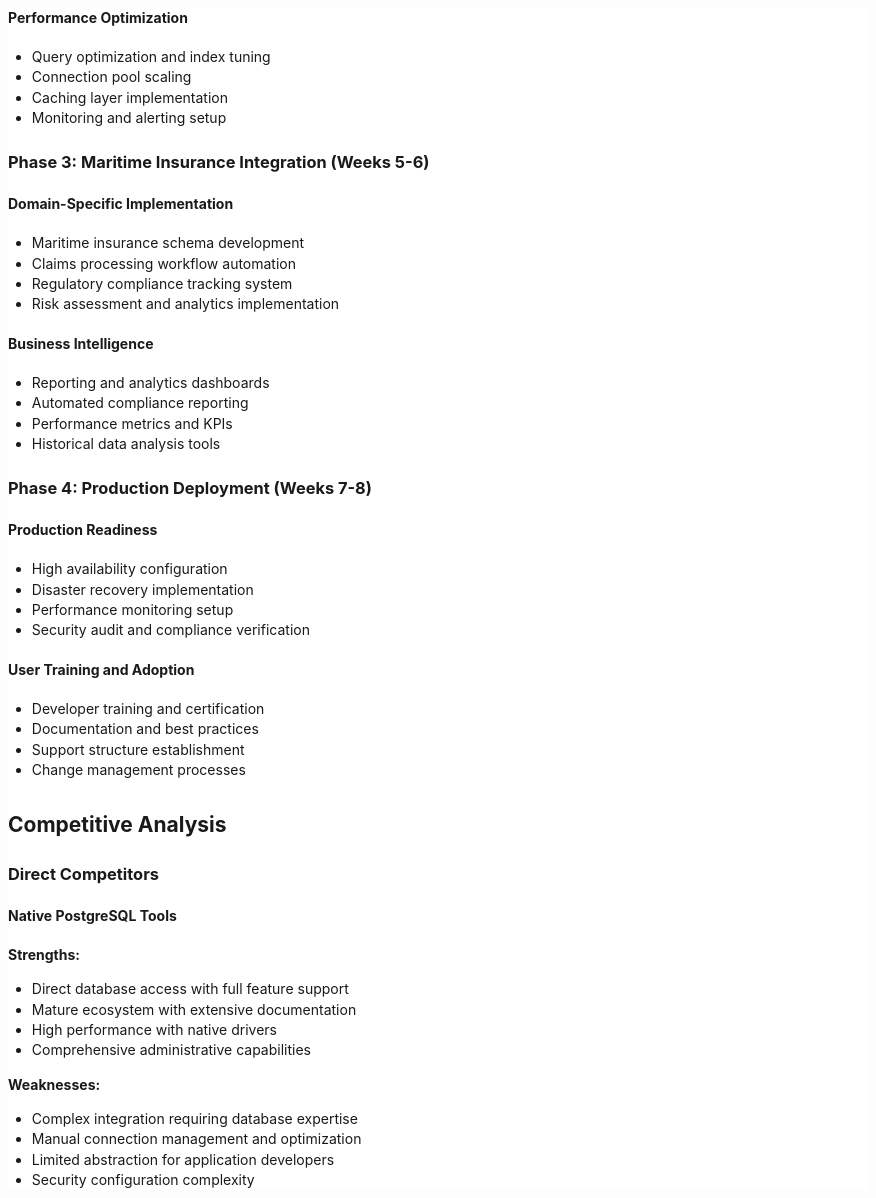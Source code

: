 #### Performance Optimization
- Query optimization and index tuning
- Connection pool scaling
- Caching layer implementation
- Monitoring and alerting setup

### Phase 3: Maritime Insurance Integration (Weeks 5-6)

#### Domain-Specific Implementation
- Maritime insurance schema development
- Claims processing workflow automation
- Regulatory compliance tracking system
- Risk assessment and analytics implementation

#### Business Intelligence
- Reporting and analytics dashboards
- Automated compliance reporting
- Performance metrics and KPIs
- Historical data analysis tools

### Phase 4: Production Deployment (Weeks 7-8)

#### Production Readiness
- High availability configuration
- Disaster recovery implementation
- Performance monitoring setup
- Security audit and compliance verification

#### User Training and Adoption
- Developer training and certification
- Documentation and best practices
- Support structure establishment
- Change management processes

## Competitive Analysis

### Direct Competitors

#### Native PostgreSQL Tools
**Strengths:**
- Direct database access with full feature support
- Mature ecosystem with extensive documentation
- High performance with native drivers
- Comprehensive administrative capabilities

**Weaknesses:**
- Complex integration requiring database expertise
- Manual connection management and optimization
- Limited abstraction for application developers
- Security configuration complexity
